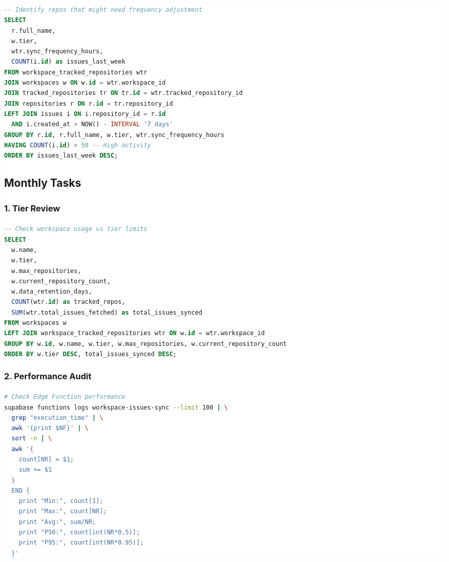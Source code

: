 ```sql
-- Identify repos that might need frequency adjustment
SELECT 
  r.full_name,
  w.tier,
  wtr.sync_frequency_hours,
  COUNT(i.id) as issues_last_week
FROM workspace_tracked_repositories wtr
JOIN workspaces w ON w.id = wtr.workspace_id
JOIN tracked_repositories tr ON tr.id = wtr.tracked_repository_id
JOIN repositories r ON r.id = tr.repository_id
LEFT JOIN issues i ON i.repository_id = r.id 
  AND i.created_at > NOW() - INTERVAL '7 days'
GROUP BY r.id, r.full_name, w.tier, wtr.sync_frequency_hours
HAVING COUNT(i.id) > 50 -- High activity
ORDER BY issues_last_week DESC;
```

## Monthly Tasks

### 1. Tier Review

```sql
-- Check workspace usage vs tier limits
SELECT 
  w.name,
  w.tier,
  w.max_repositories,
  w.current_repository_count,
  w.data_retention_days,
  COUNT(wtr.id) as tracked_repos,
  SUM(wtr.total_issues_fetched) as total_issues_synced
FROM workspaces w
LEFT JOIN workspace_tracked_repositories wtr ON w.id = wtr.workspace_id
GROUP BY w.id, w.name, w.tier, w.max_repositories, w.current_repository_count
ORDER BY w.tier DESC, total_issues_synced DESC;
```

### 2. Performance Audit

```bash
# Check Edge Function performance
supabase functions logs workspace-issues-sync --limit 100 | \
  grep "execution_time" | \
  awk '{print $NF}' | \
  sort -n | \
  awk '{
    count[NR] = $1;
    sum += $1
  }
  END {
    print "Min:", count[1];
    print "Max:", count[NR];
    print "Avg:", sum/NR;
    print "P50:", count[int(NR*0.5)];
    print "P95:", count[int(NR*0.95)];
  }'
```
